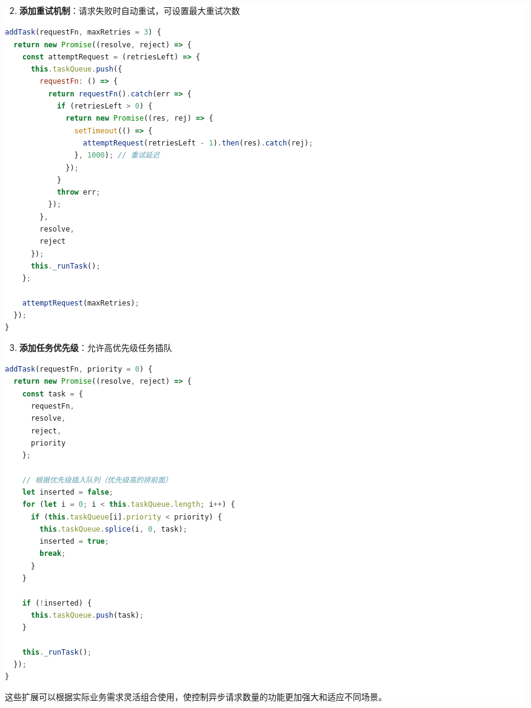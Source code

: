 2. **添加重试机制**：请求失败时自动重试，可设置最大重试次数

```javascript
addTask(requestFn, maxRetries = 3) {
  return new Promise((resolve, reject) => {
    const attemptRequest = (retriesLeft) => {
      this.taskQueue.push({
        requestFn: () => {
          return requestFn().catch(err => {
            if (retriesLeft > 0) {
              return new Promise((res, rej) => {
                setTimeout(() => {
                  attemptRequest(retriesLeft - 1).then(res).catch(rej);
                }, 1000); // 重试延迟
              });
            }
            throw err;
          });
        },
        resolve,
        reject
      });
      this._runTask();
    };

    attemptRequest(maxRetries);
  });
}
```

3. **添加任务优先级**：允许高优先级任务插队

```javascript
addTask(requestFn, priority = 0) {
  return new Promise((resolve, reject) => {
    const task = {
      requestFn,
      resolve,
      reject,
      priority
    };

    // 根据优先级插入队列（优先级高的排前面）
    let inserted = false;
    for (let i = 0; i < this.taskQueue.length; i++) {
      if (this.taskQueue[i].priority < priority) {
        this.taskQueue.splice(i, 0, task);
        inserted = true;
        break;
      }
    }

    if (!inserted) {
      this.taskQueue.push(task);
    }

    this._runTask();
  });
}
```

这些扩展可以根据实际业务需求灵活组合使用，使控制异步请求数量的功能更加强大和适应不同场景。